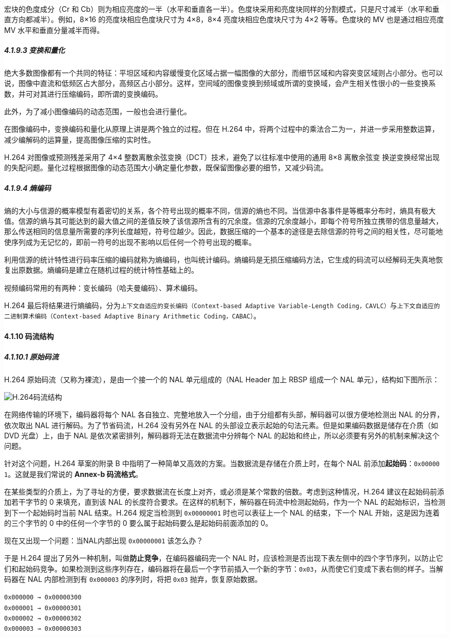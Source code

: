 宏块的色度成分（Cr 和 Cb）则为相应亮度的一半（水平和垂直各一半）。色度块采用和亮度块同样的分割模式，只是尺寸减半（水平和垂直方向都减半）。例如，8×16 的亮度块相应色度块尺寸为 4×8，8×4 亮度块相应色度块尺寸为 4×2 等等。色度块的 MV 也是通过相应亮度 MV 水平和垂直分量减半而得。

##### 4.1.9.3 变换和量化

绝大多数图像都有一个共同的特征：平坦区域和内容缓慢变化区域占据一幅图像的大部分，而细节区域和内容突变区域则占小部分。也可以说，图像中直流和低频区占大部分，高频区占小部分。这样，空间域的图像变换到频域或所谓的变换域，会产生相关性很小的一些变换系数，并可对其进行压缩编码，即所谓的变换编码。

此外，为了减小图像编码的动态范围，一般也会进行量化。

在图像编码中，变换编码和量化从原理上讲是两个独立的过程。但在 H.264 中，将两个过程中的乘法合二为一，并进一步采用整数运算，减少编解码的运算量，提高图像压缩的实时性。

H.264 对图像或预测残差采用了 4×4 整数离散余弦变换（DCT）技术，避免了以往标准中使用的通用 8×8 离散余弦变 换逆变换经常出现的失配问题。量化过程根据图像的动态范围大小确定量化参数，既保留图像必要的细节，又减少码流。

##### 4.1.9.4 熵编码

熵的大小与信源的概率模型有着密切的关系，各个符号出现的概率不同，信源的熵也不同。当信源中各事件是等概率分布时，熵具有极大值。信源的熵与其可能达到的最大值之间的差值反映了该信源所含有的冗余度。信源的冗余度越小，即每个符号所独立携带的信息量越大，那么传送相同的信息量所需要的序列长度越短，符号位越少。因此，数据压缩的一个基本的途径是去除信源的符号之间的相关性，尽可能地使序列成为无记忆的，即前一符号的出现不影响以后任何一个符号出现的概率。

利用信源的统计特性进行码率压缩的编码就称为熵编码，也叫统计编码。熵编码是无损压缩编码方法，它生成的码流可以经解码无失真地恢复出原数据。熵编码是建立在随机过程的统计特性基础上的。

视频编码常用的有两种：变长编码（哈夫曼编码）、算术编码。

H.264 最后将结果进行熵编码，分为`上下文自适应的变长编码（Context-based Adaptive Variable-Length Coding，CAVLC）`与`上下文自适应的二进制算术编码（Context-based Adaptive Binary Arithmetic Coding，CABAC）`。

#### 4.1.10 码流结构

##### 4.1.10.1 原始码流

H.264 原始码流（又称为裸流），是由一个接一个的 NAL 单元组成的（NAL Header 加上 RBSP 组成一个 NAL 单元），结构如下图所示：

![H.264码流结构](/Users/lingxin/Desktop/音视频/H.264码流结构.png)

在网络传输的环境下，编码器将每个 NAL 各自独立、完整地放入一个分组，由于分组都有头部，解码器可以很方便地检测出 NAL 的分界，依次取出 NAL 进行解码。为了节省码流，H.264 没有另外在 NAL 的头部设立表示起始的句法元素。但是如果编码数据是储存在介质（如 DVD 光盘）上，由于 NAL 是依次紧密排列，解码器将无法在数据流中分辨每个 NAL 的起始和终止，所以必须要有另外的机制来解决这个问题。

针对这个问题，H.264 草案的附录 B 中指明了一种简单又高效的方案。当数据流是存储在介质上时，在每个 NAL 前添加**起始码**：`0x000001`。这就是我们常说的 **Annex-b 码流格式**。

在某些类型的介质上，为了寻址的方便，要求数据流在长度上对齐，或必须是某个常数的倍数。考虑到这种情况，H.264 建议在起始码前添加若干字节的 0 来填充，直到该 NAL 的长度符合要求。在这样的机制下，解码器在码流中检测起始码，作为一个 NAL 的起始标识，当检测到下一个起始码时当前 NAL 结束。H.264 规定当检测到 `0x00000001` 时也可以表征上一个 NAL 的结束，下一个 NAL 开始，这是因为连着的三个字节的 0 中的任何一个字节的 0 要么属于起始码要么是起始码前面添加的 0。

现在又出现一个问题：当NAL内部出现 `0x00000001` 该怎么办？

于是 H.264 提出了另外一种机制，叫做**防止竞争**，在编码器编码完一个 NAL 时，应该检测是否出现下表左侧中的四个字节序列，以防止它们和起始码竞争。如果检测到这些序列存在，编码器将在最后一个字节前插入一个新的字节：`0x03`，从而使它们变成下表右侧的样子。当解码器在 NAL 内部检测到有 `0x000003` 的序列时，将把 `0x03` 抛弃，恢复原始数据。

```
0x000000 → 0x00000300
0x000001 → 0x00000301
0x000002 → 0x00000302
0x000003 → 0x00000303
```

